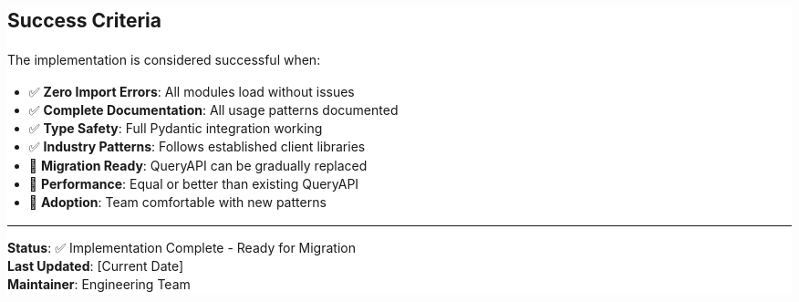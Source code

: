 ## Success Criteria

The implementation is considered successful when:

- ✅ **Zero Import Errors**: All modules load without issues
- ✅ **Complete Documentation**: All usage patterns documented
- ✅ **Type Safety**: Full Pydantic integration working
- ✅ **Industry Patterns**: Follows established client libraries
- 🎯 **Migration Ready**: QueryAPI can be gradually replaced
- 🎯 **Performance**: Equal or better than existing QueryAPI
- 🎯 **Adoption**: Team comfortable with new patterns

---

**Status**: ✅ Implementation Complete - Ready for Migration  
**Last Updated**: [Current Date]  
**Maintainer**: Engineering Team
